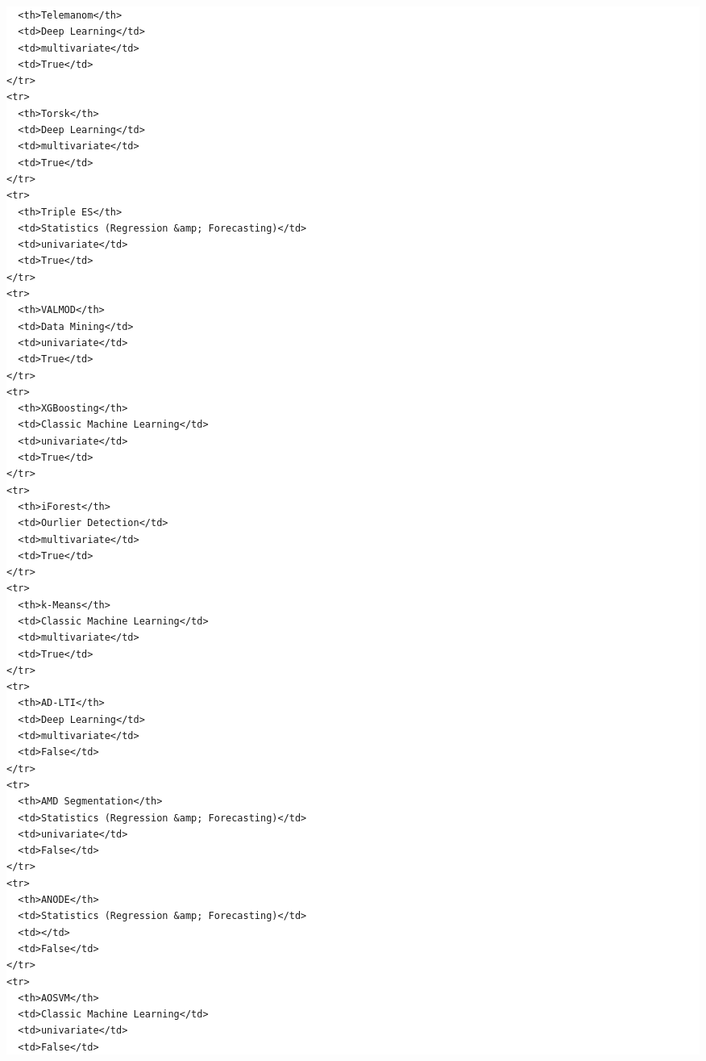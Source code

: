       <th>Telemanom</th>
      <td>Deep Learning</td>
      <td>multivariate</td>
      <td>True</td>
    </tr>
    <tr>
      <th>Torsk</th>
      <td>Deep Learning</td>
      <td>multivariate</td>
      <td>True</td>
    </tr>
    <tr>
      <th>Triple ES</th>
      <td>Statistics (Regression &amp; Forecasting)</td>
      <td>univariate</td>
      <td>True</td>
    </tr>
    <tr>
      <th>VALMOD</th>
      <td>Data Mining</td>
      <td>univariate</td>
      <td>True</td>
    </tr>
    <tr>
      <th>XGBoosting</th>
      <td>Classic Machine Learning</td>
      <td>univariate</td>
      <td>True</td>
    </tr>
    <tr>
      <th>iForest</th>
      <td>Ourlier Detection</td>
      <td>multivariate</td>
      <td>True</td>
    </tr>
    <tr>
      <th>k-Means</th>
      <td>Classic Machine Learning</td>
      <td>multivariate</td>
      <td>True</td>
    </tr>
    <tr>
      <th>AD-LTI</th>
      <td>Deep Learning</td>
      <td>multivariate</td>
      <td>False</td>
    </tr>
    <tr>
      <th>AMD Segmentation</th>
      <td>Statistics (Regression &amp; Forecasting)</td>
      <td>univariate</td>
      <td>False</td>
    </tr>
    <tr>
      <th>ANODE</th>
      <td>Statistics (Regression &amp; Forecasting)</td>
      <td></td>
      <td>False</td>
    </tr>
    <tr>
      <th>AOSVM</th>
      <td>Classic Machine Learning</td>
      <td>univariate</td>
      <td>False</td>